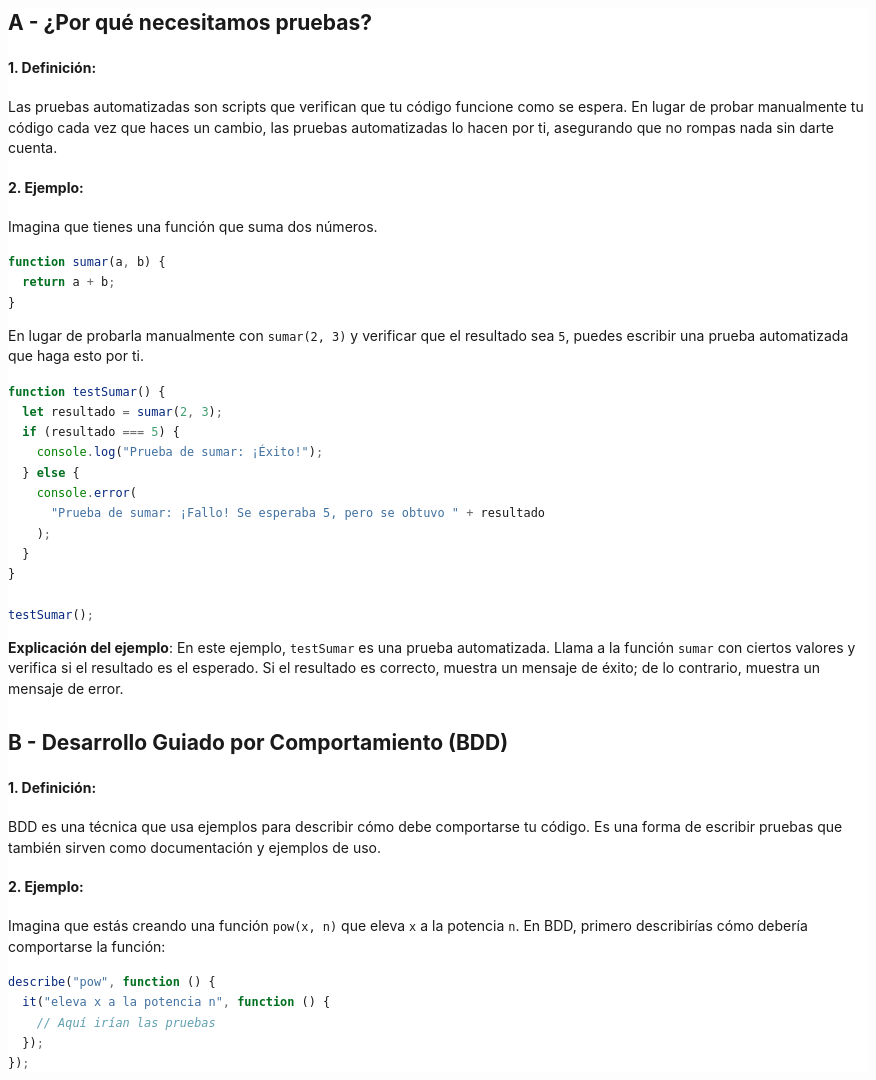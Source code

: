 ## A - ¿Por qué necesitamos pruebas?

#### 1. **Definición:**

Las pruebas automatizadas son scripts que verifican que tu código funcione como se espera. En lugar de probar manualmente tu código cada vez que haces un cambio, las pruebas automatizadas lo hacen por ti, asegurando que no rompas nada sin darte cuenta.

#### 2. **Ejemplo:**

Imagina que tienes una función que suma dos números.

```javascript
function sumar(a, b) {
  return a + b;
}
```

En lugar de probarla manualmente con `sumar(2, 3)` y verificar que el resultado sea `5`, puedes escribir una prueba automatizada que haga esto por ti.

```javascript
function testSumar() {
  let resultado = sumar(2, 3);
  if (resultado === 5) {
    console.log("Prueba de sumar: ¡Éxito!");
  } else {
    console.error(
      "Prueba de sumar: ¡Fallo! Se esperaba 5, pero se obtuvo " + resultado
    );
  }
}

testSumar();
```

**Explicación del ejemplo**:
En este ejemplo, `testSumar` es una prueba automatizada. Llama a la función `sumar` con ciertos valores y verifica si el resultado es el esperado. Si el resultado es correcto, muestra un mensaje de éxito; de lo contrario, muestra un mensaje de error.

## B - Desarrollo Guiado por Comportamiento (BDD)

#### 1. **Definición:**

BDD es una técnica que usa ejemplos para describir cómo debe comportarse tu código. Es una forma de escribir pruebas que también sirven como documentación y ejemplos de uso.

#### 2. **Ejemplo:**

Imagina que estás creando una función `pow(x, n)` que eleva `x` a la potencia `n`. En BDD, primero describirías cómo debería comportarse la función:

```javascript
describe("pow", function () {
  it("eleva x a la potencia n", function () {
    // Aquí irían las pruebas
  });
});
```
